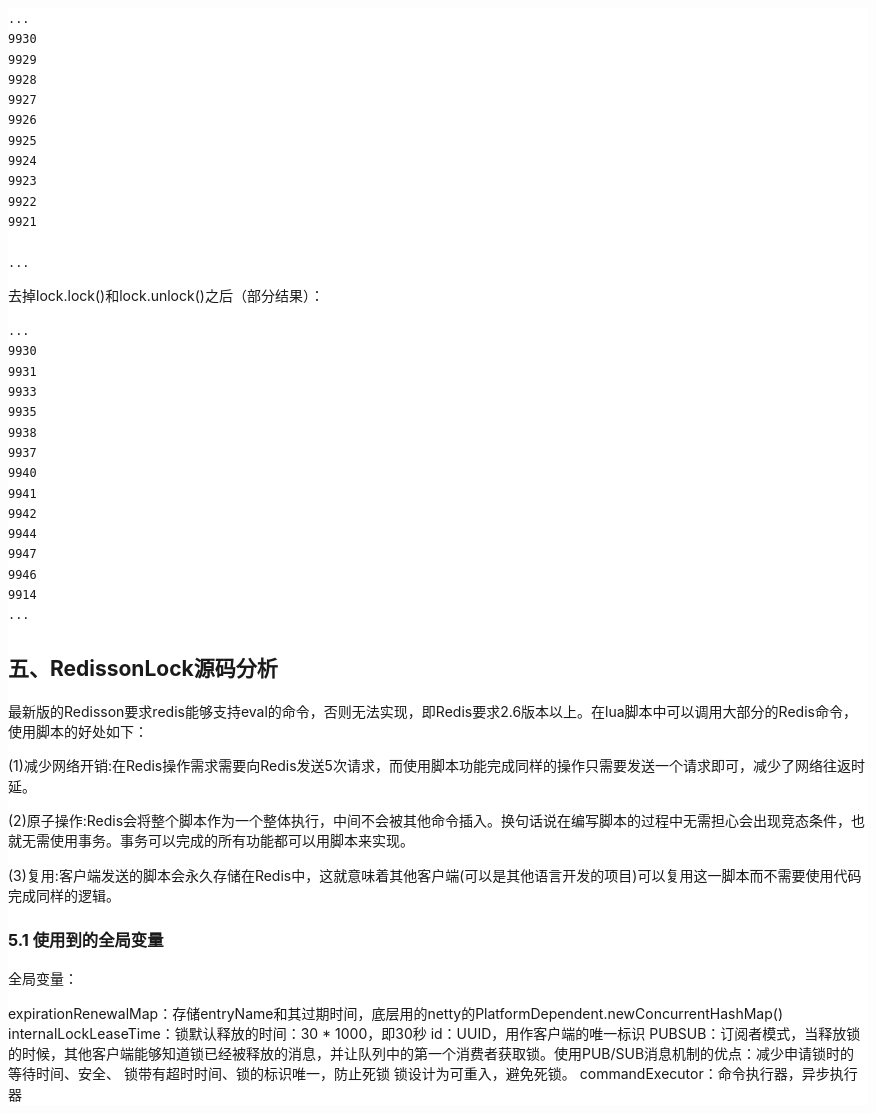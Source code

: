```
...
9930
9929
9928
9927
9926
9925
9924
9923
9922
9921

...
```

去掉lock.lock()和lock.unlock()之后（部分结果）：

```
...
9930
9931
9933
9935
9938
9937
9940
9941
9942
9944
9947
9946
9914
...
```

## 五、RedissonLock源码分析

最新版的Redisson要求redis能够支持eval的命令，否则无法实现，即Redis要求2.6版本以上。在lua脚本中可以调用大部分的Redis命令，使用脚本的好处如下：

(1)减少网络开销:在Redis操作需求需要向Redis发送5次请求，而使用脚本功能完成同样的操作只需要发送一个请求即可，减少了网络往返时延。

(2)原子操作:Redis会将整个脚本作为一个整体执行，中间不会被其他命令插入。换句话说在编写脚本的过程中无需担心会出现竞态条件，也就无需使用事务。事务可以完成的所有功能都可以用脚本来实现。

(3)复用:客户端发送的脚本会永久存储在Redis中，这就意味着其他客户端(可以是其他语言开发的项目)可以复用这一脚本而不需要使用代码完成同样的逻辑。


### 5.1 使用到的全局变量

全局变量：

expirationRenewalMap：存储entryName和其过期时间，底层用的netty的PlatformDependent.newConcurrentHashMap()
internalLockLeaseTime：锁默认释放的时间：30 * 1000，即30秒
id：UUID，用作客户端的唯一标识
PUBSUB：订阅者模式，当释放锁的时候，其他客户端能够知道锁已经被释放的消息，并让队列中的第一个消费者获取锁。使用PUB/SUB消息机制的优点：减少申请锁时的等待时间、安全、 锁带有超时时间、锁的标识唯一，防止死锁 锁设计为可重入，避免死锁。
commandExecutor：命令执行器，异步执行器
